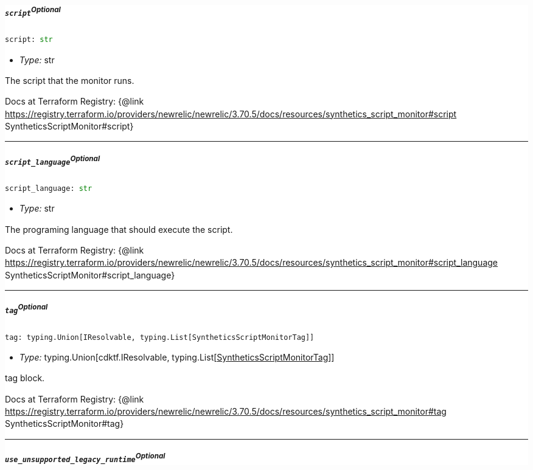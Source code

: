 
##### `script`<sup>Optional</sup> <a name="script" id="@cdktf/provider-newrelic.syntheticsScriptMonitor.SyntheticsScriptMonitorConfig.property.script"></a>

```python
script: str
```

- *Type:* str

The script that the monitor runs.

Docs at Terraform Registry: {@link https://registry.terraform.io/providers/newrelic/newrelic/3.70.5/docs/resources/synthetics_script_monitor#script SyntheticsScriptMonitor#script}

---

##### `script_language`<sup>Optional</sup> <a name="script_language" id="@cdktf/provider-newrelic.syntheticsScriptMonitor.SyntheticsScriptMonitorConfig.property.scriptLanguage"></a>

```python
script_language: str
```

- *Type:* str

The programing language that should execute the script.

Docs at Terraform Registry: {@link https://registry.terraform.io/providers/newrelic/newrelic/3.70.5/docs/resources/synthetics_script_monitor#script_language SyntheticsScriptMonitor#script_language}

---

##### `tag`<sup>Optional</sup> <a name="tag" id="@cdktf/provider-newrelic.syntheticsScriptMonitor.SyntheticsScriptMonitorConfig.property.tag"></a>

```python
tag: typing.Union[IResolvable, typing.List[SyntheticsScriptMonitorTag]]
```

- *Type:* typing.Union[cdktf.IResolvable, typing.List[<a href="#@cdktf/provider-newrelic.syntheticsScriptMonitor.SyntheticsScriptMonitorTag">SyntheticsScriptMonitorTag</a>]]

tag block.

Docs at Terraform Registry: {@link https://registry.terraform.io/providers/newrelic/newrelic/3.70.5/docs/resources/synthetics_script_monitor#tag SyntheticsScriptMonitor#tag}

---

##### `use_unsupported_legacy_runtime`<sup>Optional</sup> <a name="use_unsupported_legacy_runtime" id="@cdktf/provider-newrelic.syntheticsScriptMonitor.SyntheticsScriptMonitorConfig.property.useUnsupportedLegacyRuntime"></a>

